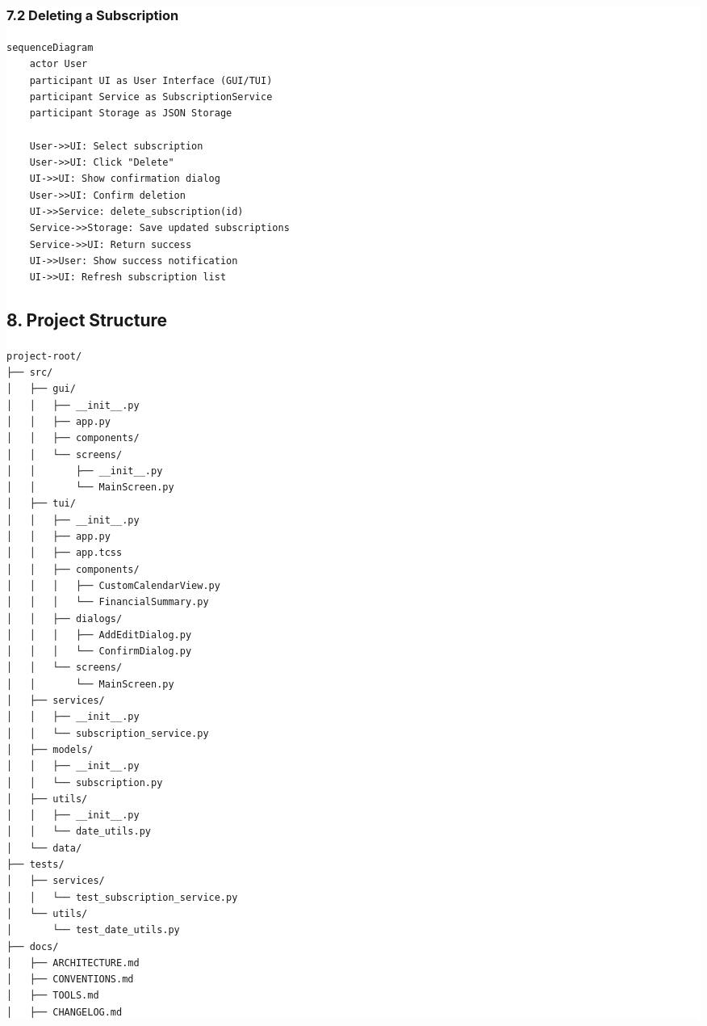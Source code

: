 ### 7.2 Deleting a Subscription

```mermaid
sequenceDiagram
    actor User
    participant UI as User Interface (GUI/TUI)
    participant Service as SubscriptionService
    participant Storage as JSON Storage

    User->>UI: Select subscription
    User->>UI: Click "Delete"
    UI->>UI: Show confirmation dialog
    User->>UI: Confirm deletion
    UI->>Service: delete_subscription(id)
    Service->>Storage: Save updated subscriptions
    Service->>UI: Return success
    UI->>User: Show success notification
    UI->>UI: Refresh subscription list
```

## 8. Project Structure

```
project-root/
├── src/
│   ├── gui/
│   │   ├── __init__.py
│   │   ├── app.py
│   │   ├── components/
│   │   └── screens/
│   │       ├── __init__.py
│   │       └── MainScreen.py
│   ├── tui/
│   │   ├── __init__.py
│   │   ├── app.py
│   │   ├── app.tcss
│   │   ├── components/
│   │   │   ├── CustomCalendarView.py
│   │   │   └── FinancialSummary.py
│   │   ├── dialogs/
│   │   │   ├── AddEditDialog.py
│   │   │   └── ConfirmDialog.py
│   │   └── screens/
│   │       └── MainScreen.py
│   ├── services/
│   │   ├── __init__.py
│   │   └── subscription_service.py
│   ├── models/
│   │   ├── __init__.py
│   │   └── subscription.py
│   ├── utils/
│   │   ├── __init__.py
│   │   └── date_utils.py
│   └── data/
├── tests/
│   ├── services/
│   │   └── test_subscription_service.py
│   └── utils/
│       └── test_date_utils.py
├── docs/
│   ├── ARCHITECTURE.md
│   ├── CONVENTIONS.md
│   ├── TOOLS.md
│   ├── CHANGELOG.md
```